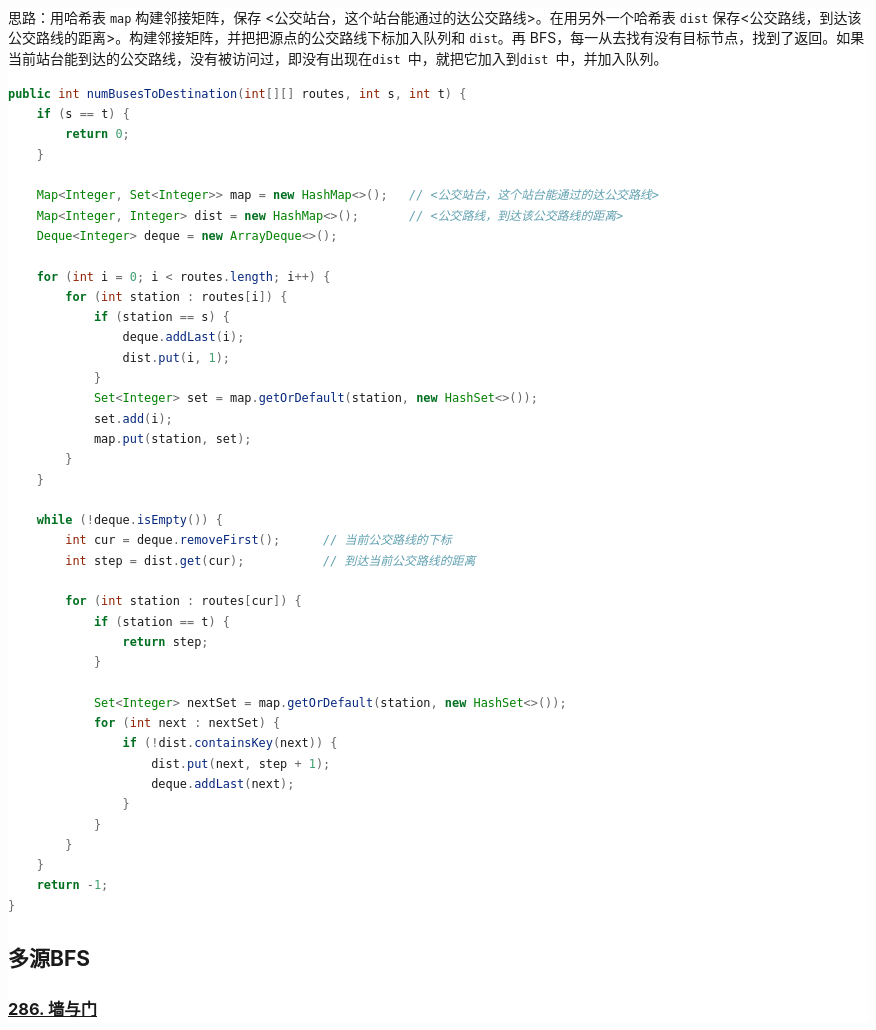 思路：用哈希表 `map` 构建邻接矩阵，保存 <公交站台，这个站台能通过的达公交路线>。在用另外一个哈希表 `dist` 保存<公交路线，到达该公交路线的距离>。构建邻接矩阵，并把把源点的公交路线下标加入队列和 `dist`。再 BFS，每一从去找有没有目标节点，找到了返回。如果当前站台能到达的公交路线，没有被访问过，即没有出现在`dist `中，就把它加入到`dist `中，并加入队列。

```java
public int numBusesToDestination(int[][] routes, int s, int t) {
    if (s == t) {
        return 0;
    }

    Map<Integer, Set<Integer>> map = new HashMap<>();   // <公交站台，这个站台能通过的达公交路线>
    Map<Integer, Integer> dist = new HashMap<>();       // <公交路线，到达该公交路线的距离>
    Deque<Integer> deque = new ArrayDeque<>();

    for (int i = 0; i < routes.length; i++) {
        for (int station : routes[i]) {
            if (station == s) {
                deque.addLast(i);
                dist.put(i, 1);
            }
            Set<Integer> set = map.getOrDefault(station, new HashSet<>());
            set.add(i);
            map.put(station, set);
        }
    }

    while (!deque.isEmpty()) {
        int cur = deque.removeFirst();      // 当前公交路线的下标
        int step = dist.get(cur);           // 到达当前公交路线的距离

        for (int station : routes[cur]) {
            if (station == t) {
                return step;
            }

            Set<Integer> nextSet = map.getOrDefault(station, new HashSet<>());
            for (int next : nextSet) {
                if (!dist.containsKey(next)) {
                    dist.put(next, step + 1);
                    deque.addLast(next);
                }
            }
        }
    }
    return -1;
}
```

## 多源BFS

### [286. 墙与门](https://leetcode-cn.com/problems/walls-and-gates/)
